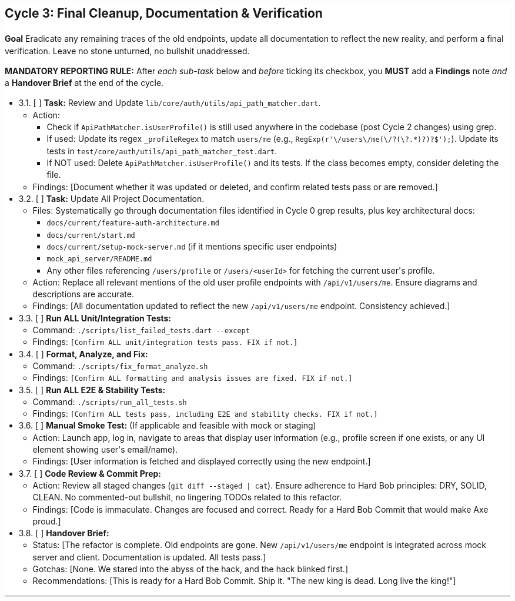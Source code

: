 
## Cycle 3: Final Cleanup, Documentation & Verification

**Goal** Eradicate any remaining traces of the old endpoints, update all documentation to reflect the new reality, and perform a final verification. Leave no stone unturned, no bullshit unaddressed.

**MANDATORY REPORTING RULE:** After *each sub-task* below and *before* ticking its checkbox, you **MUST** add a **Findings** note *and* a **Handover Brief** at the end of the cycle.

* 3.1. [ ] **Task:** Review and Update `lib/core/auth/utils/api_path_matcher.dart`.
    * Action:
        *   Check if `ApiPathMatcher.isUserProfile()` is still used anywhere in the codebase (post Cycle 2 changes) using grep.
        *   If used: Update its regex `_profileRegex` to match `users/me` (e.g., `RegExp(r'\/users\/me(\/?(\?.*)?)?$');`). Update its tests in `test/core/auth/utils/api_path_matcher_test.dart`.
        *   If NOT used: Delete `ApiPathMatcher.isUserProfile()` and its tests. If the class becomes empty, consider deleting the file.
    * Findings: [Document whether it was updated or deleted, and confirm related tests pass or are removed.]
* 3.2. [ ] **Task:** Update All Project Documentation.
    * Files: Systematically go through documentation files identified in Cycle 0 grep results, plus key architectural docs:
        *   `docs/current/feature-auth-architecture.md`
        *   `docs/current/start.md`
        *   `docs/current/setup-mock-server.md` (if it mentions specific user endpoints)
        *   `mock_api_server/README.md`
        *   Any other files referencing `/users/profile` or `/users/<userId>` for fetching the current user's profile.
    * Action: Replace all relevant mentions of the old user profile endpoints with `/api/v1/users/me`. Ensure diagrams and descriptions are accurate.
    * Findings: [All documentation updated to reflect the new `/api/v1/users/me` endpoint. Consistency achieved.]
* 3.3. [ ] **Run ALL Unit/Integration Tests:**
    * Command: `./scripts/list_failed_tests.dart --except`
    * Findings: `[Confirm ALL unit/integration tests pass. FIX if not.]`
* 3.4. [ ] **Format, Analyze, and Fix:**
    * Command: `./scripts/fix_format_analyze.sh`
    * Findings: `[Confirm ALL formatting and analysis issues are fixed. FIX if not.]`
* 3.5. [ ] **Run ALL E2E & Stability Tests:**
    * Command: `./scripts/run_all_tests.sh`
    * Findings: `[Confirm ALL tests pass, including E2E and stability checks. FIX if not.]`
* 3.6. [ ] **Manual Smoke Test:** (If applicable and feasible with mock or staging)
    * Action: Launch app, log in, navigate to areas that display user information (e.g., profile screen if one exists, or any UI element showing user's email/name).
    * Findings: [User information is fetched and displayed correctly using the new endpoint.]
* 3.7. [ ] **Code Review & Commit Prep:**
    * Action: Review all staged changes (`git diff --staged | cat`). Ensure adherence to Hard Bob principles: DRY, SOLID, CLEAN. No commented-out bullshit, no lingering TODOs related to this refactor.
    * Findings: [Code is immaculate. Changes are focused and correct. Ready for a Hard Bob Commit that would make Axe proud.]
* 3.8. [ ] **Handover Brief:**
    * Status: [The refactor is complete. Old endpoints are gone. New `/api/v1/users/me` endpoint is integrated across mock server and client. Documentation is updated. All tests pass.]
    * Gotchas: [None. We stared into the abyss of the hack, and the hack blinked first.]
    * Recommendations: [This is ready for a Hard Bob Commit. Ship it. "The new king is dead. Long live the king!"]

---